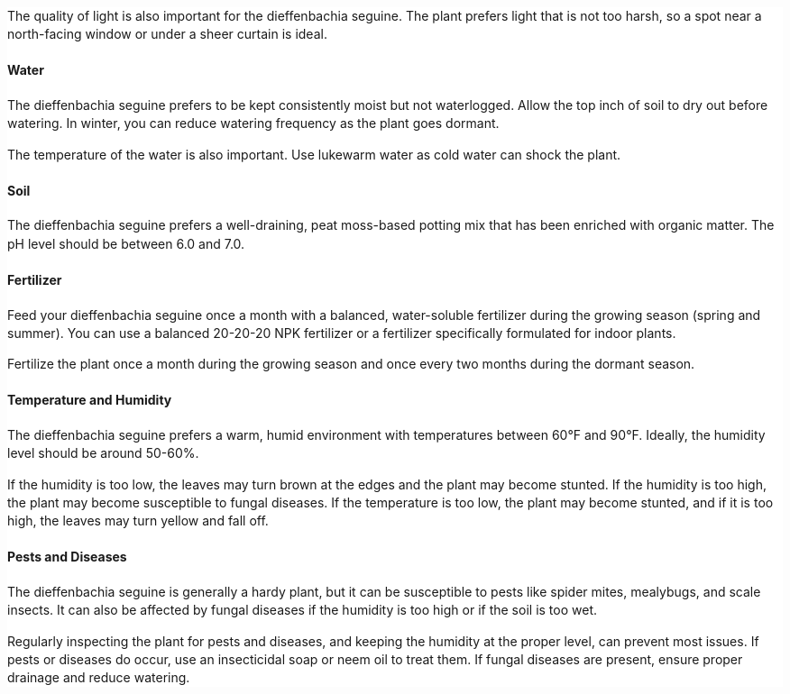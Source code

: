 The quality of light is also important for the dieffenbachia seguine. The plant prefers light that is not too harsh, so a spot near a north-facing window or under a sheer curtain is ideal.

#### Water

The dieffenbachia seguine prefers to be kept consistently moist but not waterlogged. Allow the top inch of soil to dry out before watering. In winter, you can reduce watering frequency as the plant goes dormant.

The temperature of the water is also important. Use lukewarm water as cold water can shock the plant.

#### Soil

The dieffenbachia seguine prefers a well-draining, peat moss-based potting mix that has been enriched with organic matter. The pH level should be between 6.0 and 7.0.

#### Fertilizer

Feed your dieffenbachia seguine once a month with a balanced, water-soluble fertilizer during the growing season (spring and summer). You can use a balanced 20-20-20 NPK fertilizer or a fertilizer specifically formulated for indoor plants.

Fertilize the plant once a month during the growing season and once every two months during the dormant season.

#### Temperature and Humidity

The dieffenbachia seguine prefers a warm, humid environment with temperatures between 60°F and 90°F. Ideally, the humidity level should be around 50-60%.

If the humidity is too low, the leaves may turn brown at the edges and the plant may become stunted. If the humidity is too high, the plant may become susceptible to fungal diseases. If the temperature is too low, the plant may become stunted, and if it is too high, the leaves may turn yellow and fall off.

#### Pests and Diseases

The dieffenbachia seguine is generally a hardy plant, but it can be susceptible to pests like spider mites, mealybugs, and scale insects. It can also be affected by fungal diseases if the humidity is too high or if the soil is too wet.

Regularly inspecting the plant for pests and diseases, and keeping the humidity at the proper level, can prevent most issues. If pests or diseases do occur, use an insecticidal soap or neem oil to treat them. If fungal diseases are present, ensure proper drainage and reduce watering.
